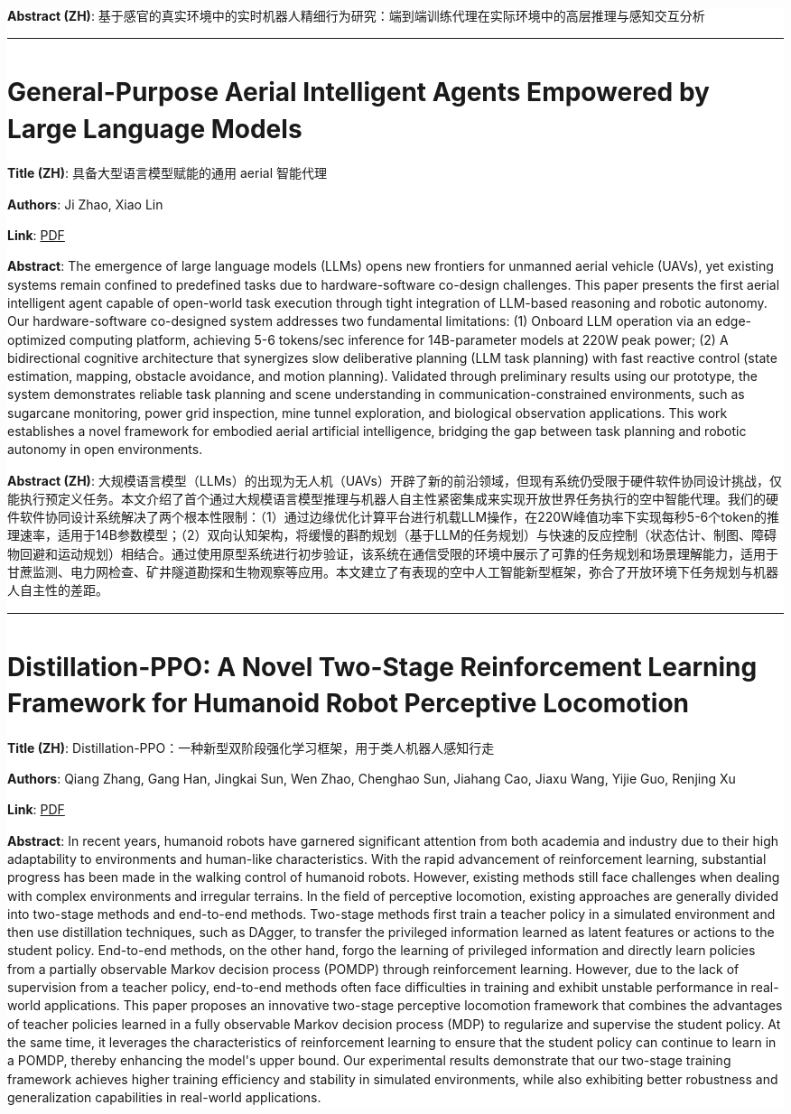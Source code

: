**Abstract (ZH)**: 基于感官的真实环境中的实时机器人精细行为研究：端到端训练代理在实际环境中的高层推理与感知交互分析 

---
# General-Purpose Aerial Intelligent Agents Empowered by Large Language Models 

**Title (ZH)**: 具备大型语言模型赋能的通用 aerial 智能代理 

**Authors**: Ji Zhao, Xiao Lin  

**Link**: [PDF](https://arxiv.org/pdf/2503.08302)  

**Abstract**: The emergence of large language models (LLMs) opens new frontiers for unmanned aerial vehicle (UAVs), yet existing systems remain confined to predefined tasks due to hardware-software co-design challenges. This paper presents the first aerial intelligent agent capable of open-world task execution through tight integration of LLM-based reasoning and robotic autonomy. Our hardware-software co-designed system addresses two fundamental limitations: (1) Onboard LLM operation via an edge-optimized computing platform, achieving 5-6 tokens/sec inference for 14B-parameter models at 220W peak power; (2) A bidirectional cognitive architecture that synergizes slow deliberative planning (LLM task planning) with fast reactive control (state estimation, mapping, obstacle avoidance, and motion planning). Validated through preliminary results using our prototype, the system demonstrates reliable task planning and scene understanding in communication-constrained environments, such as sugarcane monitoring, power grid inspection, mine tunnel exploration, and biological observation applications. This work establishes a novel framework for embodied aerial artificial intelligence, bridging the gap between task planning and robotic autonomy in open environments. 

**Abstract (ZH)**: 大规模语言模型（LLMs）的出现为无人机（UAVs）开辟了新的前沿领域，但现有系统仍受限于硬件软件协同设计挑战，仅能执行预定义任务。本文介绍了首个通过大规模语言模型推理与机器人自主性紧密集成来实现开放世界任务执行的空中智能代理。我们的硬件软件协同设计系统解决了两个根本性限制：（1）通过边缘优化计算平台进行机载LLM操作，在220W峰值功率下实现每秒5-6个token的推理速率，适用于14B参数模型；（2）双向认知架构，将缓慢的斟酌规划（基于LLM的任务规划）与快速的反应控制（状态估计、制图、障碍物回避和运动规划）相结合。通过使用原型系统进行初步验证，该系统在通信受限的环境中展示了可靠的任务规划和场景理解能力，适用于甘蔗监测、电力网检查、矿井隧道勘探和生物观察等应用。本文建立了有表现的空中人工智能新型框架，弥合了开放环境下任务规划与机器人自主性的差距。 

---
# Distillation-PPO: A Novel Two-Stage Reinforcement Learning Framework for Humanoid Robot Perceptive Locomotion 

**Title (ZH)**: Distillation-PPO：一种新型双阶段强化学习框架，用于类人机器人感知行走 

**Authors**: Qiang Zhang, Gang Han, Jingkai Sun, Wen Zhao, Chenghao Sun, Jiahang Cao, Jiaxu Wang, Yijie Guo, Renjing Xu  

**Link**: [PDF](https://arxiv.org/pdf/2503.08299)  

**Abstract**: In recent years, humanoid robots have garnered significant attention from both academia and industry due to their high adaptability to environments and human-like characteristics. With the rapid advancement of reinforcement learning, substantial progress has been made in the walking control of humanoid robots. However, existing methods still face challenges when dealing with complex environments and irregular terrains. In the field of perceptive locomotion, existing approaches are generally divided into two-stage methods and end-to-end methods. Two-stage methods first train a teacher policy in a simulated environment and then use distillation techniques, such as DAgger, to transfer the privileged information learned as latent features or actions to the student policy. End-to-end methods, on the other hand, forgo the learning of privileged information and directly learn policies from a partially observable Markov decision process (POMDP) through reinforcement learning. However, due to the lack of supervision from a teacher policy, end-to-end methods often face difficulties in training and exhibit unstable performance in real-world applications. This paper proposes an innovative two-stage perceptive locomotion framework that combines the advantages of teacher policies learned in a fully observable Markov decision process (MDP) to regularize and supervise the student policy. At the same time, it leverages the characteristics of reinforcement learning to ensure that the student policy can continue to learn in a POMDP, thereby enhancing the model's upper bound. Our experimental results demonstrate that our two-stage training framework achieves higher training efficiency and stability in simulated environments, while also exhibiting better robustness and generalization capabilities in real-world applications. 
